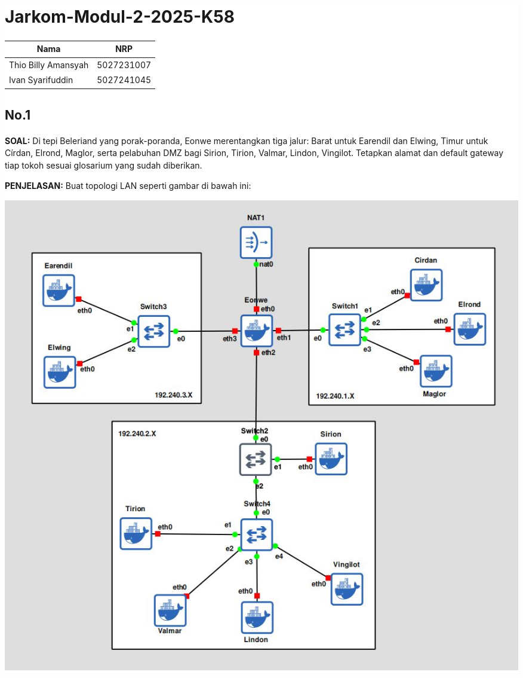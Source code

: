 # Jarkom-Modul-2-2025-K58

| Nama                        | NRP        |
| --------------------------- | ---------- |
| Thio Billy Amansyah         | 5027231007 |
| Ivan Syarifuddin            | 5027241045 | 

## No.1
**SOAL:** Di tepi Beleriand yang porak-poranda, Eonwe merentangkan tiga jalur: Barat untuk Earendil dan Elwing, Timur untuk Círdan, Elrond, Maglor, serta pelabuhan DMZ bagi Sirion, Tirion, Valmar, Lindon, Vingilot. Tetapkan alamat dan default gateway tiap tokoh sesuai glosarium yang sudah diberikan.

**PENJELASAN:** Buat topologi LAN seperti gambar di bawah ini:

<img src="images/1.jpg" />
